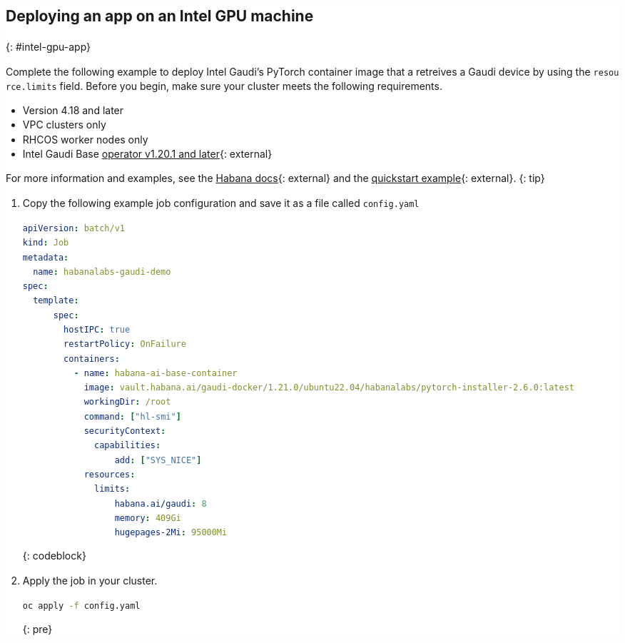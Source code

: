     
## Deploying an app on an Intel GPU machine
{: #intel-gpu-app}

Complete the following example to deploy Intel Gaudi’s PyTorch container image that a retreives a Gaudi device by using the `resource.limits` field. Before you begin, make sure your cluster meets the following requirements.

- Version 4.18 and later
- VPC clusters only
- RHCOS worker nodes only
- Intel Gaudi Base [operator v1.20.1 and later](https://catalog.redhat.com/software/container-stacks/detail/6683b2cce45daa25e36bddcb){: external}

For more information and examples, see the [Habana docs](https://docs.habana.ai/en/latest/){: external} and the [quickstart example](https://docs.habana.ai/en/latest/Quick_Start_Guides/Kubernetes_Quick_Start.html){: external}.
{: tip}



1. Copy the following example job configuration and save it as a file called `config.yaml`
    ```yaml
    apiVersion: batch/v1
    kind: Job
    metadata:
      name: habanalabs-gaudi-demo
    spec:
      template:
          spec:
            hostIPC: true
            restartPolicy: OnFailure
            containers:
              - name: habana-ai-base-container
                image: vault.habana.ai/gaudi-docker/1.21.0/ubuntu22.04/habanalabs/pytorch-installer-2.6.0:latest
                workingDir: /root
                command: ["hl-smi"]
                securityContext:
                  capabilities:
                      add: ["SYS_NICE"]
                resources:
                  limits:
                      habana.ai/gaudi: 8
                      memory: 409Gi
                      hugepages-2Mi: 95000Mi
    ```
    {: codeblock}

1. Apply the job in your cluster.
    ```sh
    oc apply -f config.yaml
    ```
    {: pre}
